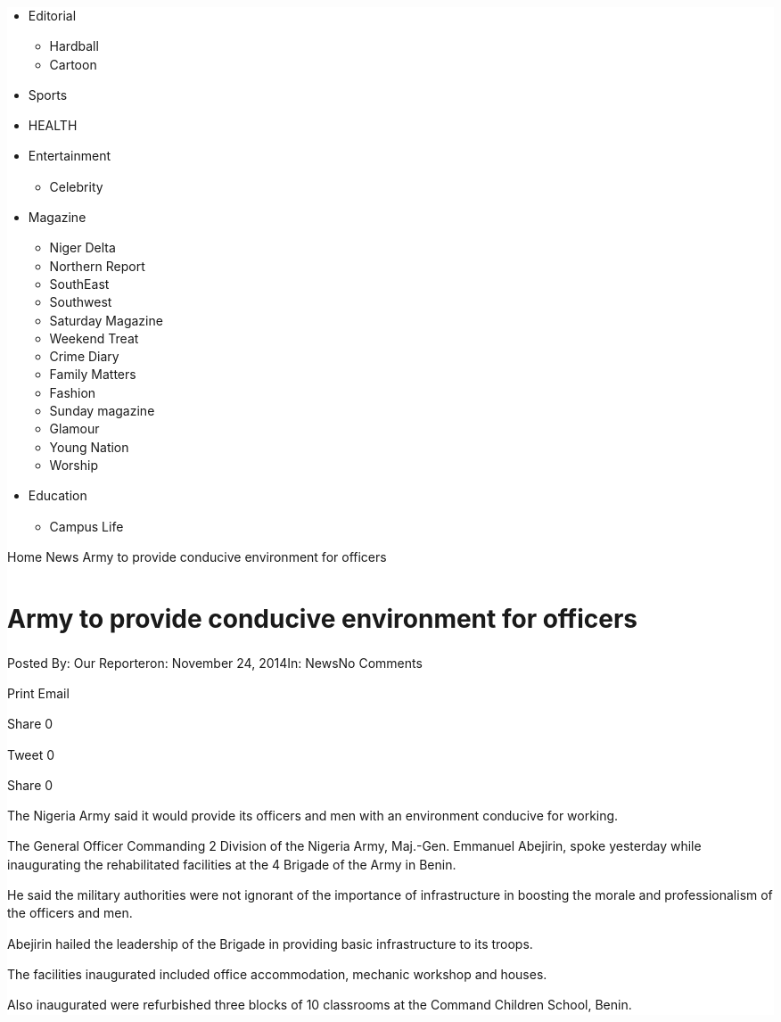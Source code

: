   * Editorial
    * Hardball
    * Cartoon
  * Sports
  * HEALTH
  * Entertainment
    * Celebrity
  * Magazine

    * Niger Delta
    * Northern Report
    * SouthEast
    * Southwest
    * Saturday Magazine 
    * Weekend Treat 
    * Crime Diary
    * Family Matters
    * Fashion
    * Sunday magazine 
    * Glamour
    * Young Nation
    * Worship

  * Education
    * Campus Life



Home News Army to provide conducive environment for officers

# Army to provide conducive environment for officers

Posted By: Our Reporteron: November 24, 2014In: NewsNo Comments

Print Email

Share 0

Tweet 0

Share 0

The Nigeria Army said it would provide its officers and men with an environment conducive for working.

The General Officer Commanding 2 Division of the Nigeria Army, Maj.-Gen. Emmanuel Abejirin, spoke yesterday while inaugurating the rehabilitated facilities at the 4 Brigade of the Army in Benin.

He said the military authorities were not ignorant of the importance of infrastructure in boosting the morale and professionalism of the officers and men.

Abejirin hailed the leadership of the Brigade in providing basic infrastructure to its troops.

The facilities inaugurated included office accommodation, mechanic workshop and houses.

Also inaugurated were refurbished three blocks of 10 classrooms at the Command Children School, Benin.
